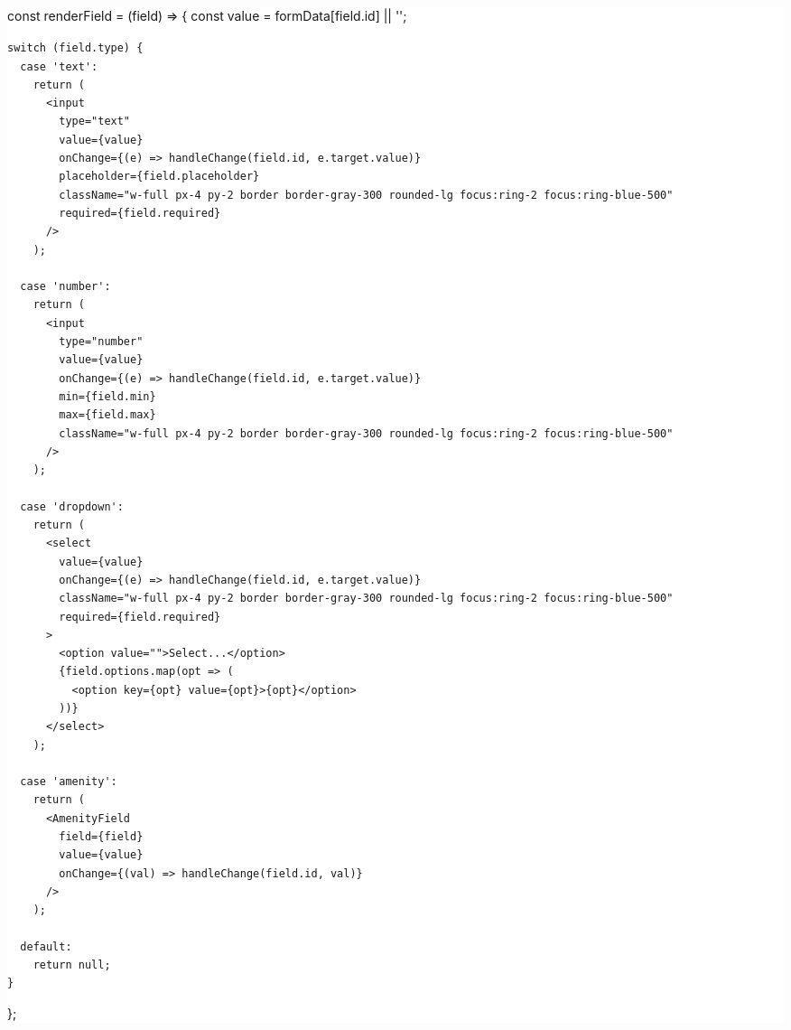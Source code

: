   const renderField = (field) => {
    const value = formData[field.id] || '';

    switch (field.type) {
      case 'text':
        return (
          <input
            type="text"
            value={value}
            onChange={(e) => handleChange(field.id, e.target.value)}
            placeholder={field.placeholder}
            className="w-full px-4 py-2 border border-gray-300 rounded-lg focus:ring-2 focus:ring-blue-500"
            required={field.required}
          />
        );

      case 'number':
        return (
          <input
            type="number"
            value={value}
            onChange={(e) => handleChange(field.id, e.target.value)}
            min={field.min}
            max={field.max}
            className="w-full px-4 py-2 border border-gray-300 rounded-lg focus:ring-2 focus:ring-blue-500"
          />
        );

      case 'dropdown':
        return (
          <select
            value={value}
            onChange={(e) => handleChange(field.id, e.target.value)}
            className="w-full px-4 py-2 border border-gray-300 rounded-lg focus:ring-2 focus:ring-blue-500"
            required={field.required}
          >
            <option value="">Select...</option>
            {field.options.map(opt => (
              <option key={opt} value={opt}>{opt}</option>
            ))}
          </select>
        );

      case 'amenity':
        return (
          <AmenityField
            field={field}
            value={value}
            onChange={(val) => handleChange(field.id, val)}
          />
        );

      default:
        return null;
    }
  };
